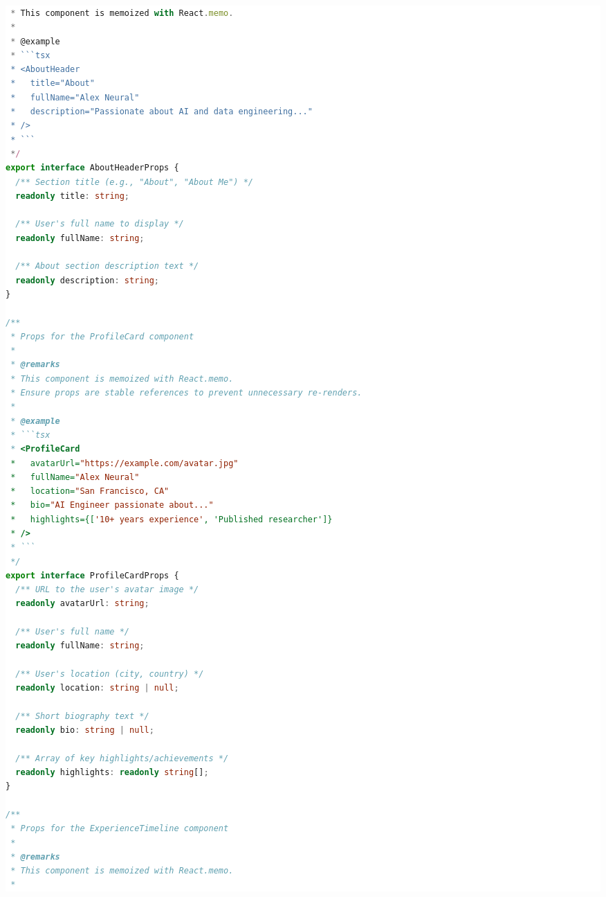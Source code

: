 ```typescript
 * This component is memoized with React.memo.
 * 
 * @example
 * ```tsx
 * <AboutHeader
 *   title="About"
 *   fullName="Alex Neural"
 *   description="Passionate about AI and data engineering..."
 * />
 * ```
 */
export interface AboutHeaderProps {
  /** Section title (e.g., "About", "About Me") */
  readonly title: string;
  
  /** User's full name to display */
  readonly fullName: string;
  
  /** About section description text */
  readonly description: string;
}

/**
 * Props for the ProfileCard component
 * 
 * @remarks
 * This component is memoized with React.memo.
 * Ensure props are stable references to prevent unnecessary re-renders.
 * 
 * @example
 * ```tsx
 * <ProfileCard
 *   avatarUrl="https://example.com/avatar.jpg"
 *   fullName="Alex Neural"
 *   location="San Francisco, CA"
 *   bio="AI Engineer passionate about..."
 *   highlights={['10+ years experience', 'Published researcher']}
 * />
 * ```
 */
export interface ProfileCardProps {
  /** URL to the user's avatar image */
  readonly avatarUrl: string;
  
  /** User's full name */
  readonly fullName: string;
  
  /** User's location (city, country) */
  readonly location: string | null;
  
  /** Short biography text */
  readonly bio: string | null;
  
  /** Array of key highlights/achievements */
  readonly highlights: readonly string[];
}

/**
 * Props for the ExperienceTimeline component
 * 
 * @remarks
 * This component is memoized with React.memo.
 * 
```